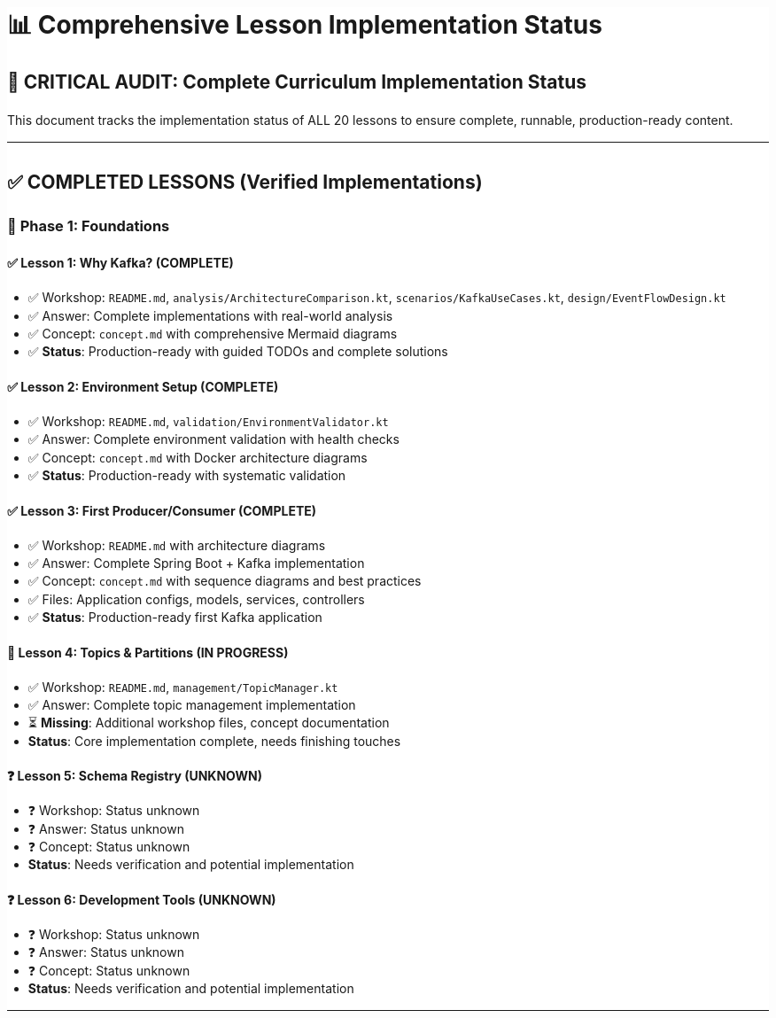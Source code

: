 # 📊 Comprehensive Lesson Implementation Status

## 🎯 **CRITICAL AUDIT: Complete Curriculum Implementation Status**

This document tracks the implementation status of ALL 20 lessons to ensure complete, runnable, production-ready content.

---

## ✅ **COMPLETED LESSONS** (Verified Implementations)

### 🧱 **Phase 1: Foundations**

#### **✅ Lesson 1: Why Kafka? (COMPLETE)**
- ✅ Workshop: `README.md`, `analysis/ArchitectureComparison.kt`, `scenarios/KafkaUseCases.kt`, `design/EventFlowDesign.kt`
- ✅ Answer: Complete implementations with real-world analysis
- ✅ Concept: `concept.md` with comprehensive Mermaid diagrams
- ✅ **Status**: Production-ready with guided TODOs and complete solutions

#### **✅ Lesson 2: Environment Setup (COMPLETE)**
- ✅ Workshop: `README.md`, `validation/EnvironmentValidator.kt`
- ✅ Answer: Complete environment validation with health checks
- ✅ Concept: `concept.md` with Docker architecture diagrams
- ✅ **Status**: Production-ready with systematic validation

#### **✅ Lesson 3: First Producer/Consumer (COMPLETE)**
- ✅ Workshop: `README.md` with architecture diagrams
- ✅ Answer: Complete Spring Boot + Kafka implementation
- ✅ Concept: `concept.md` with sequence diagrams and best practices
- ✅ Files: Application configs, models, services, controllers
- ✅ **Status**: Production-ready first Kafka application

#### **🔄 Lesson 4: Topics & Partitions (IN PROGRESS)**
- ✅ Workshop: `README.md`, `management/TopicManager.kt`
- ✅ Answer: Complete topic management implementation
- ⏳ **Missing**: Additional workshop files, concept documentation
- **Status**: Core implementation complete, needs finishing touches

#### **❓ Lesson 5: Schema Registry (UNKNOWN)**
- ❓ Workshop: Status unknown
- ❓ Answer: Status unknown
- ❓ Concept: Status unknown
- **Status**: Needs verification and potential implementation

#### **❓ Lesson 6: Development Tools (UNKNOWN)**
- ❓ Workshop: Status unknown
- ❓ Answer: Status unknown
- ❓ Concept: Status unknown
- **Status**: Needs verification and potential implementation

---